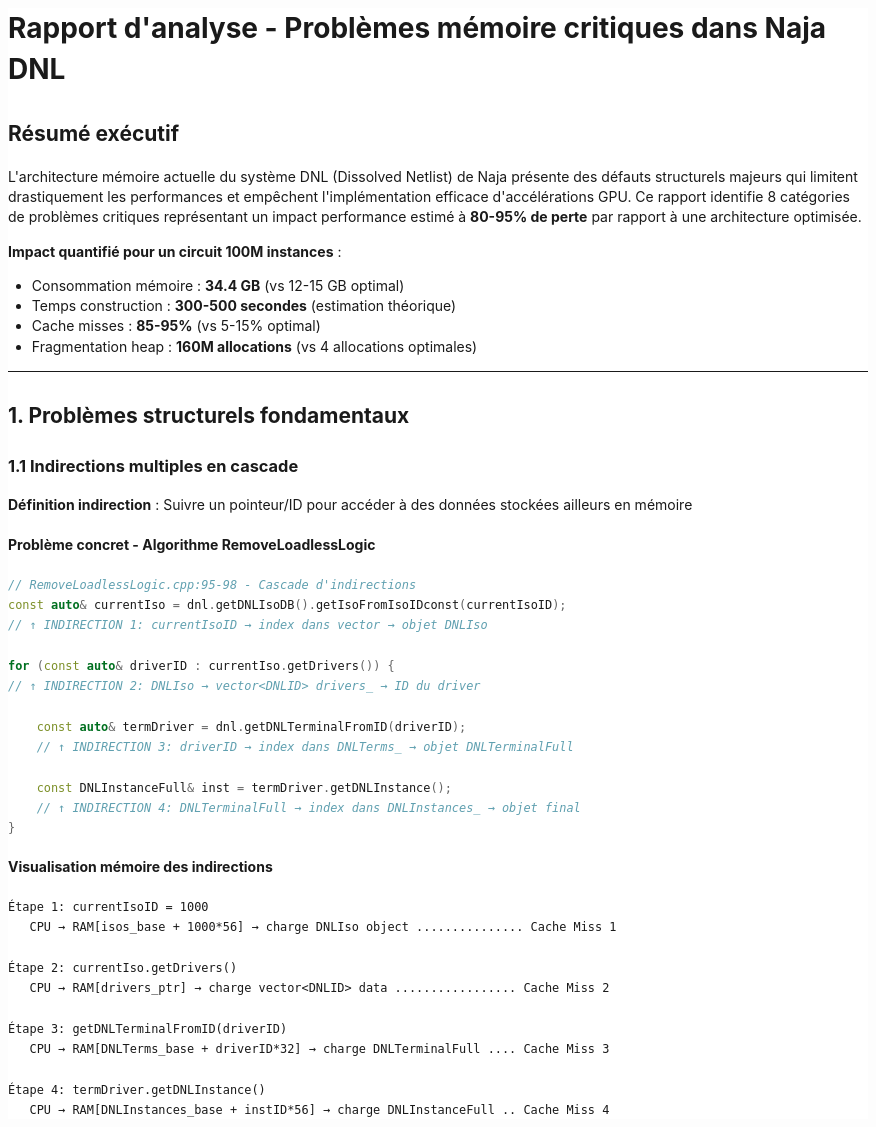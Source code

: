 # Rapport d'analyse - Problèmes mémoire critiques dans Naja DNL

## Résumé exécutif

L'architecture mémoire actuelle du système DNL (Dissolved Netlist) de Naja présente des défauts structurels majeurs qui limitent drastiquement les performances et empêchent l'implémentation efficace d'accélérations GPU.
Ce rapport identifie 8 catégories de problèmes critiques représentant un impact performance estimé à **80-95% de perte** par rapport à une architecture optimisée.

**Impact quantifié pour un circuit 100M instances** :
- Consommation mémoire : **34.4 GB** (vs 12-15 GB optimal)
- Temps construction : **300-500 secondes** (estimation théorique)
- Cache misses : **85-95%** (vs 5-15% optimal)
- Fragmentation heap : **160M allocations** (vs 4 allocations optimales)

---

## 1. Problèmes structurels fondamentaux

### 1.1 Indirections multiples en cascade

**Définition indirection** : Suivre un pointeur/ID pour accéder à des données stockées ailleurs en mémoire

#### Problème concret - Algorithme RemoveLoadlessLogic
```cpp
// RemoveLoadlessLogic.cpp:95-98 - Cascade d'indirections
const auto& currentIso = dnl.getDNLIsoDB().getIsoFromIsoIDconst(currentIsoID);  
// ↑ INDIRECTION 1: currentIsoID → index dans vector → objet DNLIso

for (const auto& driverID : currentIso.getDrivers()) {                         
// ↑ INDIRECTION 2: DNLIso → vector<DNLID> drivers_ → ID du driver

    const auto& termDriver = dnl.getDNLTerminalFromID(driverID);              
    // ↑ INDIRECTION 3: driverID → index dans DNLTerms_ → objet DNLTerminalFull
    
    const DNLInstanceFull& inst = termDriver.getDNLInstance();                
    // ↑ INDIRECTION 4: DNLTerminalFull → index dans DNLInstances_ → objet final
}
```

#### Visualisation mémoire des indirections
```
Étape 1: currentIsoID = 1000
   CPU → RAM[isos_base + 1000*56] → charge DNLIso object ............... Cache Miss 1

Étape 2: currentIso.getDrivers() 
   CPU → RAM[drivers_ptr] → charge vector<DNLID> data ................. Cache Miss 2
   
Étape 3: getDNLTerminalFromID(driverID)
   CPU → RAM[DNLTerms_base + driverID*32] → charge DNLTerminalFull .... Cache Miss 3
   
Étape 4: termDriver.getDNLInstance() 
   CPU → RAM[DNLInstances_base + instID*56] → charge DNLInstanceFull .. Cache Miss 4
```
